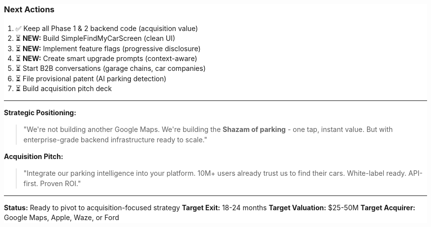 ### Next Actions
1. ✅ Keep all Phase 1 & 2 backend code (acquisition value)
2. ⏳ **NEW:** Build SimpleFindMyCarScreen (clean UI)
3. ⏳ **NEW:** Implement feature flags (progressive disclosure)
4. ⏳ **NEW:** Create smart upgrade prompts (context-aware)
5. ⏳ Start B2B conversations (garage chains, car companies)
6. ⏳ File provisional patent (AI parking detection)
7. ⏳ Build acquisition pitch deck

---

**Strategic Positioning:**
> "We're not building another Google Maps.
> We're building the **Shazam of parking** - one tap, instant value.
> But with enterprise-grade backend infrastructure ready to scale."

**Acquisition Pitch:**
> "Integrate our parking intelligence into your platform.
> 10M+ users already trust us to find their cars.
> White-label ready. API-first. Proven ROI."

---

**Status:** Ready to pivot to acquisition-focused strategy
**Target Exit:** 18-24 months
**Target Valuation:** $25-50M
**Target Acquirer:** Google Maps, Apple, Waze, or Ford